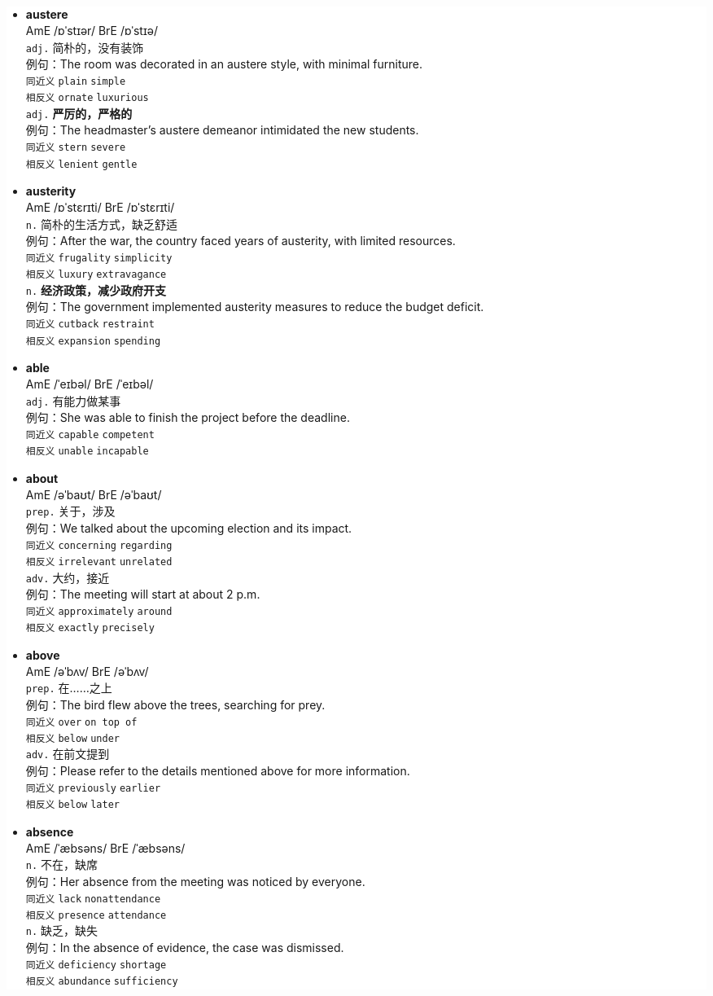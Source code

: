 - **austere**  
  AmE /ɒˈstɪər/ BrE /ɒˈstɪə/  
  `adj.` 简朴的，没有装饰  
  例句：The room was decorated in an austere style, with minimal furniture.  
  `同近义` `plain` `simple`  
  `相反义` `ornate` `luxurious`  
  `adj.` **严厉的，严格的**  
  例句：The headmaster’s austere demeanor intimidated the new students.  
  `同近义` `stern` `severe`  
  `相反义` `lenient` `gentle`  

- **austerity**  
  AmE /ɒˈstɛrɪti/ BrE /ɒˈstɛrɪti/  
  `n.` 简朴的生活方式，缺乏舒适  
  例句：After the war, the country faced years of austerity, with limited resources.  
  `同近义` `frugality` `simplicity`  
  `相反义` `luxury` `extravagance`  
  `n.` **经济政策，减少政府开支**  
  例句：The government implemented austerity measures to reduce the budget deficit.  
  `同近义` `cutback` `restraint`  
  `相反义` `expansion` `spending`  

- **able**  
  AmE /ˈeɪbəl/ BrE /ˈeɪbəl/  
  `adj.` 有能力做某事  
  例句：She was able to finish the project before the deadline.  
  `同近义` `capable` `competent`  
  `相反义` `unable` `incapable`  

- **about**  
  AmE /əˈbaʊt/ BrE /əˈbaʊt/  
  `prep.` 关于，涉及  
  例句：We talked about the upcoming election and its impact.  
  `同近义` `concerning` `regarding`  
  `相反义` `irrelevant` `unrelated`  
  `adv.` 大约，接近  
  例句：The meeting will start at about 2 p.m.  
  `同近义` `approximately` `around`  
  `相反义` `exactly` `precisely`  

- **above**  
  AmE /əˈbʌv/ BrE /əˈbʌv/  
  `prep.` 在……之上  
  例句：The bird flew above the trees, searching for prey.  
  `同近义` `over` `on top of`  
  `相反义` `below` `under`  
  `adv.` 在前文提到  
  例句：Please refer to the details mentioned above for more information.  
  `同近义` `previously` `earlier`  
  `相反义` `below` `later`  

- **absence**  
  AmE /ˈæbsəns/ BrE /ˈæbsəns/  
  `n.` 不在，缺席  
  例句：Her absence from the meeting was noticed by everyone.  
  `同近义` `lack` `nonattendance`  
  `相反义` `presence` `attendance`  
  `n.` 缺乏，缺失  
  例句：In the absence of evidence, the case was dismissed.  
  `同近义` `deficiency` `shortage`  
  `相反义` `abundance` `sufficiency`  
